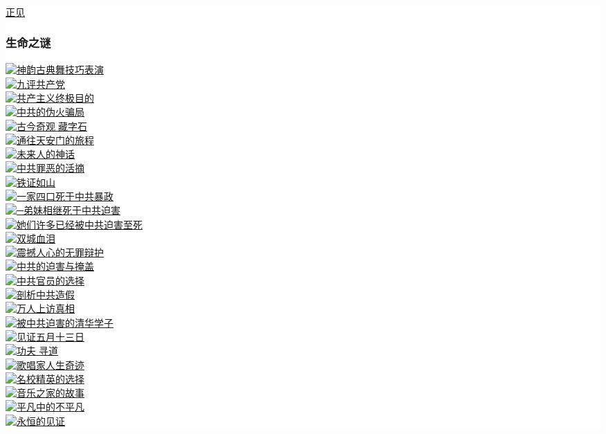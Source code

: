 <a href="https://dvsmtoxipy5i5.cloudfront.net/8?qenbevzf" target="_blank">正见</a></p></td></tr><tr><td width="742"><h3><p><strong>生命之谜</strong></p></h3></td><td VALIGN=TOP rowspan=50><a href="https://d28eneniemrn2x.cloudfront.net/video/play/1034.html" target="_blank"><img width="130" src="https://raw.githubusercontent.com/1992513/djy/master/gb/130/gudianwu.jpg" title="神韵古典舞技巧表演" alt="神韵古典舞技巧表演"></a><br><a href="https://d28eneniemrn2x.cloudfront.net/video/play/1154.html" target="_blank"><img width="130" src="https://raw.githubusercontent.com/1992513/djy/master/gb/130/9ping.jpg" title="九评共产党" alt="九评共产党"></a><br><a href="https://d28eneniemrn2x.cloudfront.net/video/play/1118.html" target="_blank"><img width="130" src="https://raw.githubusercontent.com/1992513/djy/master/gb/130/communism.jpg" title="共产主义终极目的" alt="共产主义终极目的"></a><br><a href="https://d28eneniemrn2x.cloudfront.net/video/play/1.html" target="_blank"><img width="130" src="https://raw.githubusercontent.com/1992513/djy/master/gb/130/weihuo.jpg" title="中共的伪火骗局" alt="中共的伪火骗局"></a><br><a href="https://d28eneniemrn2x.cloudfront.net/video/play/2.html" target="_blank"><img width="130" src="https://raw.githubusercontent.com/1992513/djy/master/gb/130/changzhi.jpg" title="古今奇观 藏字石" alt="古今奇观 藏字石"></a><br><a href="https://d28eneniemrn2x.cloudfront.net/video/play/1044.html" target="_blank"><img width="130" src="https://raw.githubusercontent.com/1992513/djy/master/gb/130/tianan.jpg" title="通往天安门的旅程" alt="通往天安门的旅程"></a><br><a href="https://d28eneniemrn2x.cloudfront.net/video/play/49.html" target="_blank"><img width="130" src="https://raw.githubusercontent.com/1992513/djy/master/gb/130/weilai.jpg" title="未来人的神话" alt="未来人的神话"></a><br><a href="https://d28eneniemrn2x.cloudfront.net/video/play/1216.html" target="_blank"><img width="130" src="https://raw.githubusercontent.com/1992513/djy/master/gb/130/ji-zy.jpg" title="中共罪恶的活摘" alt="中共罪恶的活摘"></a><br><a href="https://d28eneniemrn2x.cloudfront.net/video/play/1080.html" target="_blank"><img width="130" src="https://raw.githubusercontent.com/1992513/djy/master/gb/130/huozhai.jpg" title="铁证如山" alt="铁证如山"></a><br><a href="https://d28eneniemrn2x.cloudfront.net/video/play/149.html" target="_blank"><img width="130" src="https://raw.githubusercontent.com/1992513/djy/master/gb/130/4ke.jpg" title="一家四口死于中共暴政" alt="一家四口死于中共暴政"></a><br><a href="https://d28eneniemrn2x.cloudfront.net/video/play/150.html" target="_blank"><img width="130" src="https://raw.githubusercontent.com/1992513/djy/master/gb/130/jie-di.jpg" title="─弟妹相继死于中共迫害" alt="─弟妹相继死于中共迫害"></a><br><a href="https://d28eneniemrn2x.cloudfront.net/video/play/154.html" target="_blank"><img width="130" src="https://raw.githubusercontent.com/1992513/djy/master/gb/130/ma-sj.jpg" title="她们许多已经被中共迫害至死" alt="她们许多已经被中共迫害至死"></a><br><a href="https://d28eneniemrn2x.cloudfront.net/video/play/153.html" target="_blank"><img width="130" src="https://raw.githubusercontent.com/1992513/djy/master/gb/130/shuan-cxl.jpg" title="双城血泪" alt="双城血泪"></a><br><a href="https://d28eneniemrn2x.cloudfront.net/video/play/21.html" target="_blank"><img width="130" src="https://raw.githubusercontent.com/1992513/djy/master/gb/130/wu-zbh.jpg" title="震撼人心的无罪辩护" alt="震撼人心的无罪辩护"></a><br><a href="https://d28eneniemrn2x.cloudfront.net/video/play/158.html" target="_blank"><img width="130" src="https://raw.githubusercontent.com/1992513/djy/master/gb/130/6c10-720.jpg" title="中共的迫害与掩盖" alt="中共的迫害与掩盖"></a><br><a href="https://d28eneniemrn2x.cloudfront.net/video/play/30.html" target="_blank"><img width="130" src="https://raw.githubusercontent.com/1992513/djy/master/gb/130/xian-z.jpg" title="中共官员的选择" alt="中共官员的选择"></a><br><a href="https://d28eneniemrn2x.cloudfront.net/video/play/3.html" target="_blank"><img width="130" src="https://raw.githubusercontent.com/1992513/djy/master/gb/130/1400l.jpg" title="剖析中共造假" alt="剖析中共造假"></a><br><a href="https://d28eneniemrn2x.cloudfront.net/video/play/1103.html" target="_blank"><img width="130" src="https://raw.githubusercontent.com/1992513/djy/master/gb/130/425.jpg" title="万人上访真相" alt="万人上访真相"></a><br><a href="https://d28eneniemrn2x.cloudfront.net/video/play/121.html" target="_blank"><img width="130" src="https://raw.githubusercontent.com/1992513/djy/master/gb/130/qing-h.jpg" title="被中共迫害的清华学子" alt="被中共迫害的清华学子"></a><br><a href="https://d28eneniemrn2x.cloudfront.net/video/play/14.html" target="_blank"><img width="130" src="https://raw.githubusercontent.com/1992513/djy/master/gb/130/jian-z513.jpg" title="见证五月十三日" alt="见证五月十三日"></a><br><a href="https://d28eneniemrn2x.cloudfront.net/video/play/1096.html" target="_blank"><img width="130" src="https://raw.githubusercontent.com/1992513/djy/master/gb/130/gongfu.jpg" title="功夫 寻道" alt="功夫 寻道"></a><br><a href="https://d28eneniemrn2x.cloudfront.net/video/play/1104.html" target="_blank"><img width="130" src="https://raw.githubusercontent.com/1992513/djy/master/gb/130/guangguimian.jpg" title="歌唱家人生奇迹" alt="歌唱家人生奇迹"></a><br><a href="https://d28eneniemrn2x.cloudfront.net/video/play/163.html" target="_blank"><img width="130" src="https://raw.githubusercontent.com/1992513/djy/master/gb/130/ming-jjy.jpg" title="名校精英的选择" alt="名校精英的选择"></a><br><a href="https://d28eneniemrn2x.cloudfront.net/video/play/18.html" target="_blank"><img width="130" src="https://raw.githubusercontent.com/1992513/djy/master/gb/130/yin-lj.jpg" title="音乐之家的故事" alt="音乐之家的故事"></a><br><a href="https://d28eneniemrn2x.cloudfront.net/video/play/33.html" target="_blank"><img width="130" src="https://raw.githubusercontent.com/1992513/djy/master/gb/130/ming-hsf.jpg" title="平凡中的不平凡" alt="平凡中的不平凡"></a><br><a href="https://github.com/1992513/www/blob/master/README.md?dfh#9" target="_blank"><img width="130" src="https://raw.githubusercontent.com/1992513/djy/master/gb/130/yong-h.jpg" title="永恒的见证"  alt="永恒的见证"></a><br><a href="https://github.com/1992513/djy/blob/master/gb/13/9/29/n3974789.md?dfh#1" target="_blank">